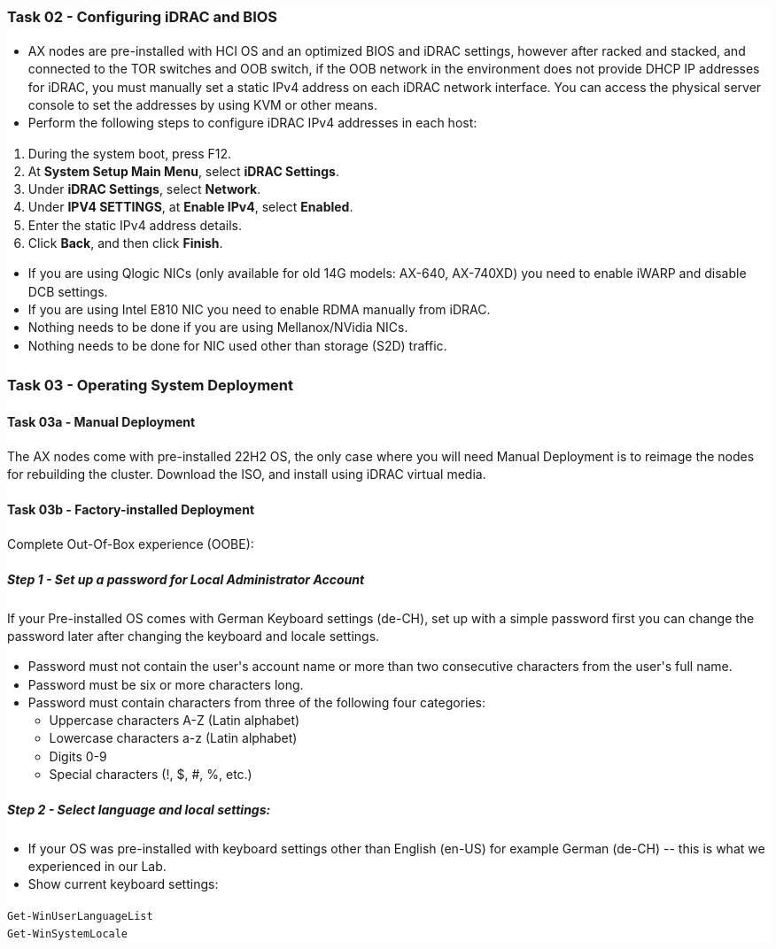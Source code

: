 ### Task 02 - Configuring iDRAC and BIOS

* AX nodes are pre-installed with HCI OS and an optimized BIOS and iDRAC settings, however after racked and stacked, and connected to the TOR switches and OOB switch, if the OOB network in the environment does not provide DHCP IP addresses for iDRAC, you must manually set a static IPv4 address on each iDRAC network interface. You can access the physical server console to set the addresses by using KVM or other means.
* Perform the following steps to configure iDRAC IPv4 addresses in each host:
  
1. During the system boot, press F12.
2. At **System Setup Main Menu**, select **iDRAC Settings**.
3. Under **iDRAC Settings**, select **Network**.
4. Under **IPV4 SETTINGS**, at **Enable IPv4**, select **Enabled**.
5. Enter the static IPv4 address details.
6. Click **Back**, and then click **Finish**.

* If you are using Qlogic NICs (only available for old 14G models: AX-640, AX-740XD) you need to enable iWARP and disable DCB settings.
* If you are using Intel E810 NIC you need to enable RDMA manually from iDRAC.
* Nothing needs to be done if you are using Mellanox/NVidia NICs.
* Nothing needs to be done for NIC used other than storage (S2D) traffic.

### Task 03 - Operating System Deployment

#### Task 03a - Manual Deployment

The AX nodes come with pre-installed 22H2 OS, the only case where you will need Manual Deployment is to reimage the nodes for rebuilding the cluster. Download    the ISO, and install using iDRAC virtual media.

#### Task 03b - Factory-installed Deployment

Complete Out-Of-Box experience (OOBE):

##### Step 1 - Set up a password for Local Administrator Account

If your Pre-installed OS comes with German Keyboard settings (de-CH), set up with a simple password first you can change the password later after changing the    keyboard and locale settings.

* Password must not contain the user's account name or more than two consecutive characters from the user's full name.
* Password must be six or more characters long.
* Password must contain characters from three of the following four categories:
   * Uppercase characters A-Z (Latin alphabet)
   * Lowercase characters a-z (Latin alphabet)
   * Digits 0-9
   * Special characters (!, $, #, %, etc.)
     
##### Step 2 - Select language and local settings:

* If your OS was pre-installed with keyboard settings other than English (en-US) for example German (de-CH) -- this is what we experienced in our Lab.
* Show current keyboard settings:
```powershell
Get-WinUserLanguageList
Get-WinSystemLocale
```